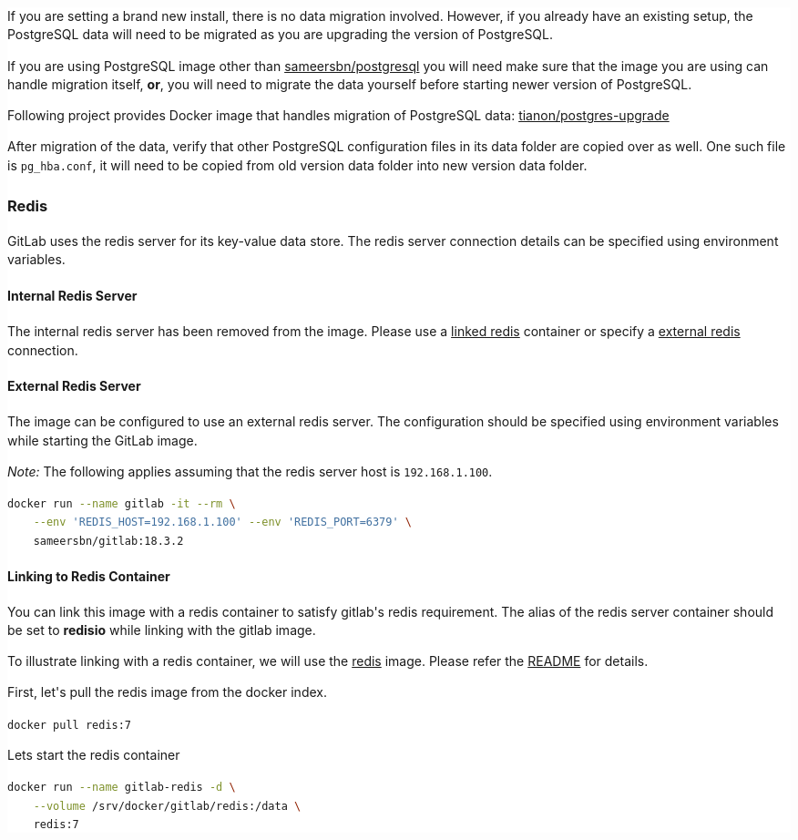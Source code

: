 If you are setting a brand new install, there is no data migration involved. However, if you already have an existing setup, the PostgreSQL data will need to be migrated as you are upgrading the version of PostgreSQL.

If you are using PostgreSQL image other than [sameersbn/postgresql](https://quay.io/repository/sameersbn/postgresql/) you will need make sure that the image you are using can handle migration itself, **or**, you will need to migrate the data yourself before starting newer version of PostgreSQL.

Following project provides Docker image that handles migration of PostgreSQL data: [tianon/postgres-upgrade](https://hub.docker.com/r/tianon/postgres-upgrade/)

After migration of the data, verify that other PostgreSQL configuration files in its data folder are copied over as well. One such file is `pg_hba.conf`, it will need to be copied from old version data folder into new version data folder.

### Redis

GitLab uses the redis server for its key-value data store. The redis server connection details can be specified using environment variables.

#### Internal Redis Server

The internal redis server has been removed from the image. Please use a [linked redis](#linking-to-redis-container) container or specify a [external redis](#external-redis-server) connection.

#### External Redis Server

The image can be configured to use an external redis server. The configuration should be specified using environment variables while starting the GitLab image.

*Note:* The following applies assuming that the redis server host is `192.168.1.100`.

```bash
docker run --name gitlab -it --rm \
    --env 'REDIS_HOST=192.168.1.100' --env 'REDIS_PORT=6379' \
    sameersbn/gitlab:18.3.2
```

#### Linking to Redis Container

You can link this image with a redis container to satisfy gitlab's redis requirement. The alias of the redis server container should be set to **redisio** while linking with the gitlab image.

To illustrate linking with a redis container, we will use the [redis](https://github.com/docker-library/redis) image. Please refer the [README](https://github.com/docker-library/docs/blob/master/redis/README.md) for details.

First, let's pull the redis image from the docker index.

```bash
docker pull redis:7
```

Lets start the redis container

```bash
docker run --name gitlab-redis -d \
    --volume /srv/docker/gitlab/redis:/data \
    redis:7
```
